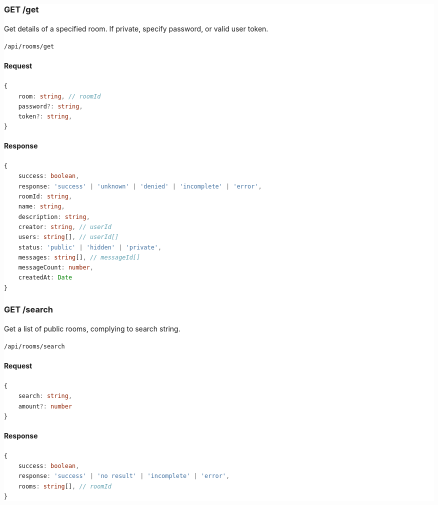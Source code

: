 ### GET /get

Get details of a specified room.
If private, specify password, or valid user token.

`/api/rooms/get`

#### Request

```typescript
{
    room: string, // roomId
    password?: string,
    token?: string,
}
```

#### Response 

```typescript
{
    success: boolean,
    response: 'success' | 'unknown' | 'denied' | 'incomplete' | 'error',
    roomId: string,
    name: string,
    description: string,
    creator: string, // userId
    users: string[], // userId[] 
    status: 'public' | 'hidden' | 'private',
    messages: string[], // messageId[]
    messageCount: number,
    createdAt: Date
}
```

### GET /search

Get a list of public rooms, complying to search string.

`/api/rooms/search`

#### Request

```typescript
{
    search: string,
    amount?: number
}
```

#### Response

```typescript
{
    success: boolean,
    response: 'success' | 'no result' | 'incomplete' | 'error',
    rooms: string[], // roomId
}
```
